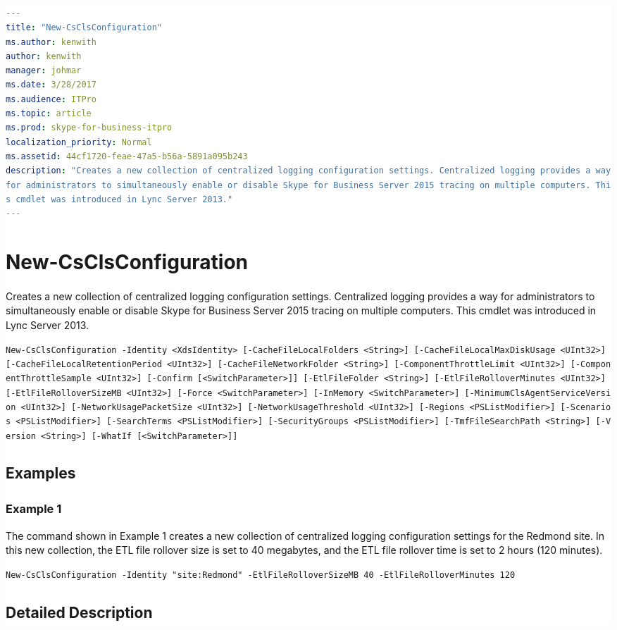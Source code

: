 ```yaml
---
title: "New-CsClsConfiguration"
ms.author: kenwith
author: kenwith
manager: johmar
ms.date: 3/28/2017
ms.audience: ITPro
ms.topic: article
ms.prod: skype-for-business-itpro
localization_priority: Normal
ms.assetid: 44cf1720-feae-47a5-b56a-5891a095b243
description: "Creates a new collection of centralized logging configuration settings. Centralized logging provides a way for administrators to simultaneously enable or disable Skype for Business Server 2015 tracing on multiple computers. This cmdlet was introduced in Lync Server 2013."
---
```


# New-CsClsConfiguration
 
Creates a new collection of centralized logging configuration settings. Centralized logging provides a way for administrators to simultaneously enable or disable Skype for Business Server 2015 tracing on multiple computers. This cmdlet was introduced in Lync Server 2013.
  
```
New-CsClsConfiguration -Identity <XdsIdentity> [-CacheFileLocalFolders <String>] [-CacheFileLocalMaxDiskUsage <UInt32>] [-CacheFileLocalRetentionPeriod <UInt32>] [-CacheFileNetworkFolder <String>] [-ComponentThrottleLimit <UInt32>] [-ComponentThrottleSample <UInt32>] [-Confirm [<SwitchParameter>]] [-EtlFileFolder <String>] [-EtlFileRolloverMinutes <UInt32>] [-EtlFileRolloverSizeMB <UInt32>] [-Force <SwitchParameter>] [-InMemory <SwitchParameter>] [-MinimumClsAgentServiceVersion <UInt32>] [-NetworkUsagePacketSize <UInt32>] [-NetworkUsageThreshold <UInt32>] [-Regions <PSListModifier>] [-Scenarios <PSListModifier>] [-SearchTerms <PSListModifier>] [-SecurityGroups <PSListModifier>] [-TmfFileSearchPath <String>] [-Version <String>] [-WhatIf [<SwitchParameter>]]

```

## Examples
<a name="Examples"> </a>

### Example 1

The command shown in Example 1 creates a new collection of centralized logging configuration settings for the Redmond site. In this new collection, the ETL file rollover size is set to 40 megabytes, and the ETL file rollover time is set to 2 hours (120 minutes).
  
```
New-CsClsConfiguration -Identity "site:Redmond" -EtlFileRolloverSizeMB 40 -EtlFileRolloverMinutes 120
```

## Detailed Description
<a name="DetailedDescription"> </a>
